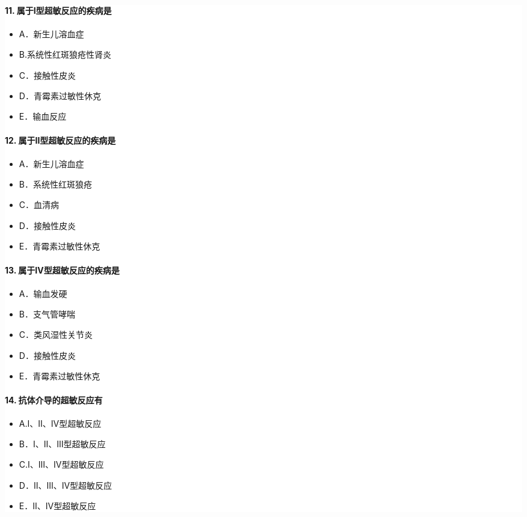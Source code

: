





#### 11. 属于I型超敏反应的疾病是

* A．新生儿溶血症

* B.系统性红斑狼疮性肾炎

* C．接触性皮炎

* D．青霉素过敏性休克

* E．输血反应







#### 12. 属于Ⅱ型超敏反应的疾病是

* A．新生儿溶血症

* B．系统性红斑狼疮

* C．血清病

* D．接触性皮炎

* E．青霉素过敏性休克







#### 13. 属于Ⅳ型超敏反应的疾病是

* A．输血发硬

* B．支气管哮喘

* C．类风湿性关节炎

* D．接触性皮炎

* E．青霉素过敏性休克







#### 14. 抗体介导的超敏反应有

* A.Ⅰ、Ⅱ、Ⅳ型超敏反应

* B．Ⅰ、Ⅱ、Ⅲ型超敏反应

* C.Ⅰ、Ⅲ、Ⅳ型超敏反应

* D．Ⅱ、Ⅲ、Ⅳ型超敏反应

* E．Ⅱ、Ⅳ型超敏反应
